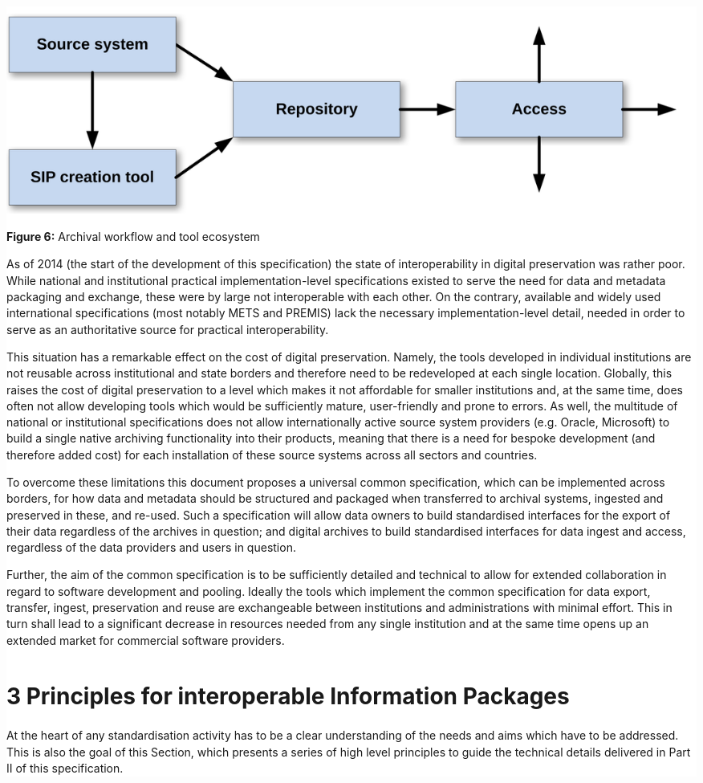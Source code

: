 ![OAIS Entities](figs/fig_6_arch_wrkflw.svg "Archival workflow and tool ecosystem")

**Figure 6:** Archival workflow and tool ecosystem

As of 2014 (the start of the development of this specification) the state of interoperability in digital preservation was rather poor. While national and institutional practical implementation-level specifications existed to serve the need for data and metadata packaging and exchange, these were by large not
interoperable with each other. On the contrary, available and widely used international specifications (most notably METS and PREMIS) lack the necessary implementation-level detail, needed in order to serve as an authoritative source for practical interoperability.

This situation has a remarkable effect on the cost of digital preservation. Namely, the tools developed in individual institutions are not reusable across institutional and state borders and therefore need to be redeveloped at each single location. Globally, this raises the cost of digital preservation to a level which makes it not affordable for smaller institutions and, at the same time, does often not allow developing tools which would be sufficiently mature, user-friendly and prone to errors. As well, the multitude of national or institutional specifications does not allow internationally active source system providers (e.g. Oracle, Microsoft) to build a single native archiving functionality into their products, meaning that there is a need for bespoke development (and therefore added cost) for each installation of these source systems across all sectors and countries.

To overcome these limitations this document proposes a universal common specification, which can be implemented across borders, for how data and metadata should be structured and packaged when transferred to archival systems, ingested and preserved in these, and re-used. Such a specification will allow data owners to build standardised interfaces for the export of their data regardless of the archives in question; and digital archives to build standardised interfaces for data ingest and access, regardless of the
data providers and users in question.

Further, the aim of the common specification is to be sufficiently detailed and technical to allow for extended collaboration in regard to software development and pooling. Ideally the tools which implement the common specification for data export, transfer, ingest, preservation and reuse are exchangeable between institutions and administrations with minimal effort. This in turn shall lead to a significant decrease in resources needed from any single institution and at the same time opens up an extended market for commercial software providers.

# 3 Principles for interoperable Information Packages
At the heart of any standardisation activity has to be a clear understanding of the needs and aims which have to be addressed. This is also the goal of this Section, which presents a series of high level principles to guide the technical details delivered in Part II of this specification.
